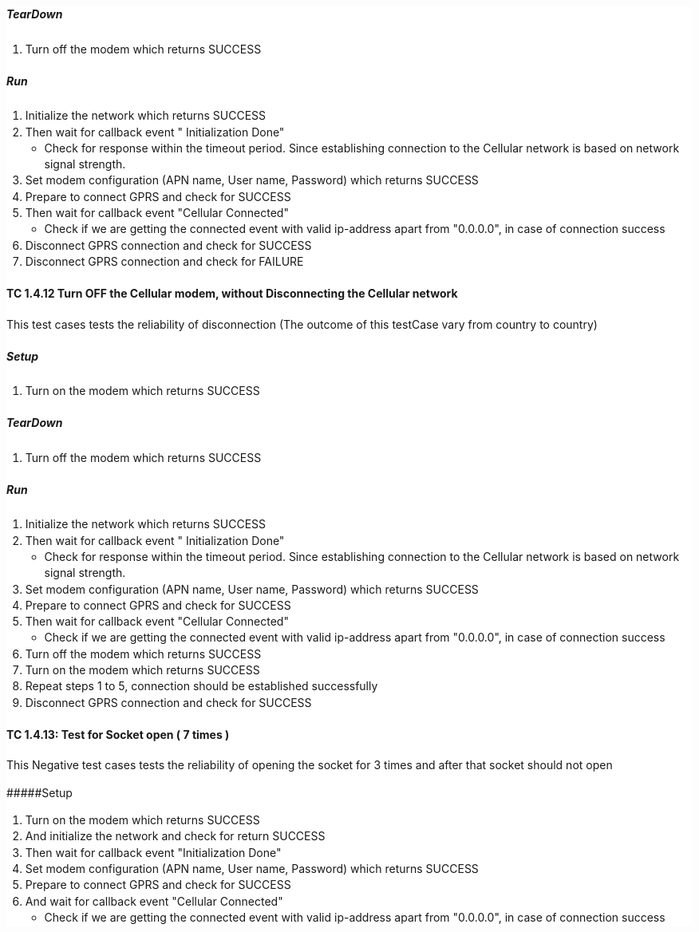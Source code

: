 ##### TearDown
1. Turn off the modem which returns SUCCESS

##### Run
1. Initialize the network which returns SUCCESS
2. Then wait for callback event " Initialization Done" 
	* Check for response within the timeout period. Since establishing connection to the Cellular network is based on network signal strength. 
3. Set modem configuration (APN name, User name, Password) which returns SUCCESS
4. Prepare to connect GPRS and check for SUCCESS
5. Then wait for callback event "Cellular Connected" 
	* Check if we are getting the connected event with valid ip-address apart from "0.0.0.0", in case of connection success
6. Disconnect GPRS connection and check for SUCCESS
7. Disconnect GPRS connection and check for FAILURE

#### TC 1.4.12 Turn OFF the Cellular modem, without Disconnecting the Cellular network 
This test cases tests the reliability of disconnection (The outcome of this testCase vary from country to country)
##### Setup
1. Turn on the modem which returns SUCCESS

##### TearDown
1. Turn off the modem which returns SUCCESS

##### Run
1. Initialize the network which returns SUCCESS
2. Then wait for callback event " Initialization Done" 
	* Check for response within the timeout period. Since establishing connection to the Cellular network is based on network signal strength. 
3. Set modem configuration (APN name, User name, Password) which returns SUCCESS
4. Prepare to connect GPRS and check for SUCCESS
5. Then wait for callback event "Cellular Connected" 
	* Check if we are getting the connected event with valid ip-address apart from "0.0.0.0", in case of connection success
6. Turn off the modem which returns SUCCESS
7. Turn on the modem which returns SUCCESS
8. Repeat steps 1 to 5, connection should be established successfully
9. Disconnect GPRS connection and check for SUCCESS 

#### TC 1.4.13: Test for Socket open ( 7 times )
This Negative test cases tests the reliability of opening the socket for 3 times and after that socket should not open
 
#####Setup
1. Turn on the modem which returns SUCCESS
2. And initialize the network and check for return SUCCESS
3. Then wait for callback event "Initialization Done" 
4. Set modem configuration (APN name, User name, Password) which returns SUCCESS
5. Prepare to connect GPRS and check for SUCCESS
6. And wait for callback event "Cellular Connected" 
	* Check if we are getting the connected event with valid ip-address apart from "0.0.0.0", in case of connection success
